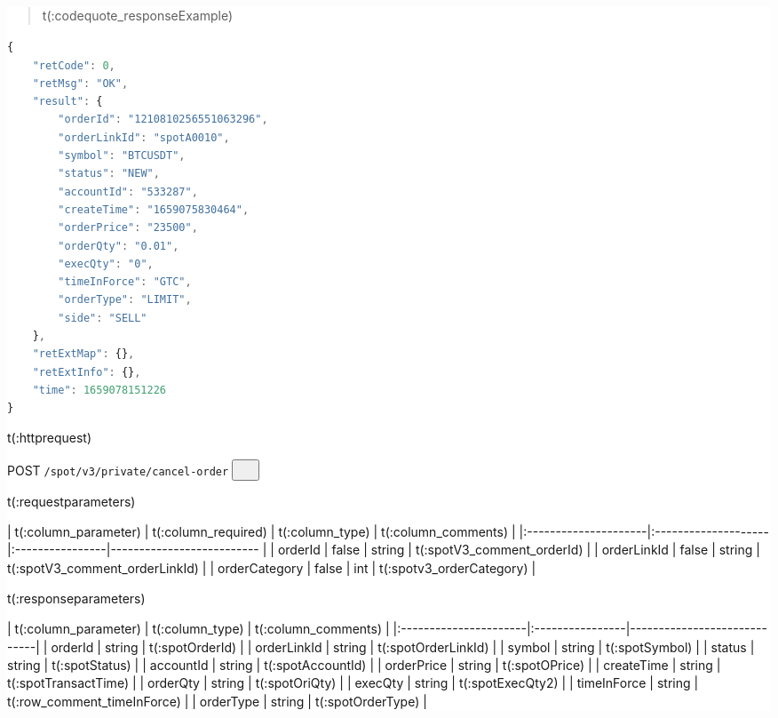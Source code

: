 ```python--pybit
```

> t(:codequote_responseExample)

```javascript
{
    "retCode": 0,
    "retMsg": "OK",
    "result": {
        "orderId": "1210810256551063296",
        "orderLinkId": "spotA0010",
        "symbol": "BTCUSDT",
        "status": "NEW",
        "accountId": "533287",
        "createTime": "1659075830464",
        "orderPrice": "23500",
        "orderQty": "0.01",
        "execQty": "0",
        "timeInForce": "GTC",
        "orderType": "LIMIT",
        "side": "SELL"
    },
    "retExtMap": {},
    "retExtInfo": {},
    "time": 1659078151226
}
```


<p class="fake_header">t(:httprequest)</p>
POST
<code><span id=svDeleteOrder>/spot/v3/private/cancel-order</span></code>
<button class="clipboard_button" data-clipboard-action="copy" data-clipboard-target="#svDeleteOrder"><img src="/images/copy_to_clipboard.png" height=15 width=15></img></button>

<p class="fake_header">t(:requestparameters)</p>
| t(:column_parameter) | t(:column_required) | t(:column_type) | t(:column_comments) |
|:---------------------|:--------------------|:----------------|--------------------------  |
| orderId              | false               | string          | t(:spotV3_comment_orderId) |
| orderLinkId          | false               | string          | t(:spotV3_comment_orderLinkId) |
| orderCategory        | false               | int             | t(:spotv3_orderCategory)    |

<p class="fake_header">t(:responseparameters)</p>
| t(:column_parameter)  | t(:column_type) | t(:column_comments)         |
|:----------------------|:----------------|-----------------------------|
| orderId               | string          | t(:spotOrderId)             |
| orderLinkId           | string          | t(:spotOrderLinkId)         |
| symbol                | string          | t(:spotSymbol)              |
| status                | string          | t(:spotStatus)              |
| accountId             | string          | t(:spotAccountId)           |
| orderPrice            | string          | t(:spotOPrice)              |
| createTime            | string          | t(:spotTransactTime)        |
| orderQty              | string          | t(:spotOriQty)              |
| execQty               | string          | t(:spotExecQty2)            |
| timeInForce           | string          | t(:row_comment_timeInForce) |
| orderType             | string          | t(:spotOrderType)           |